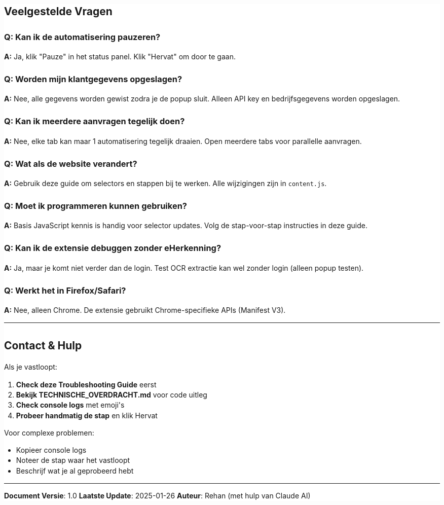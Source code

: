 
## Veelgestelde Vragen

### Q: Kan ik de automatisering pauzeren?
**A:** Ja, klik "Pauze" in het status panel. Klik "Hervat" om door te gaan.

### Q: Worden mijn klantgegevens opgeslagen?
**A:** Nee, alle gegevens worden gewist zodra je de popup sluit. Alleen API key en bedrijfsgegevens worden opgeslagen.

### Q: Kan ik meerdere aanvragen tegelijk doen?
**A:** Nee, elke tab kan maar 1 automatisering tegelijk draaien. Open meerdere tabs voor parallelle aanvragen.

### Q: Wat als de website verandert?
**A:** Gebruik deze guide om selectors en stappen bij te werken. Alle wijzigingen zijn in `content.js`.

### Q: Moet ik programmeren kunnen gebruiken?
**A:** Basis JavaScript kennis is handig voor selector updates. Volg de stap-voor-stap instructies in deze guide.

### Q: Kan ik de extensie debuggen zonder eHerkenning?
**A:** Ja, maar je komt niet verder dan de login. Test OCR extractie kan wel zonder login (alleen popup testen).

### Q: Werkt het in Firefox/Safari?
**A:** Nee, alleen Chrome. De extensie gebruikt Chrome-specifieke APIs (Manifest V3).

---

## Contact & Hulp

Als je vastloopt:

1. **Check deze Troubleshooting Guide** eerst
2. **Bekijk TECHNISCHE_OVERDRACHT.md** voor code uitleg
3. **Check console logs** met emoji's
4. **Probeer handmatig de stap** en klik Hervat

Voor complexe problemen:
- Kopieer console logs
- Noteer de stap waar het vastloopt
- Beschrijf wat je al geprobeerd hebt

---

**Document Versie**: 1.0
**Laatste Update**: 2025-01-26
**Auteur**: Rehan (met hulp van Claude AI)
